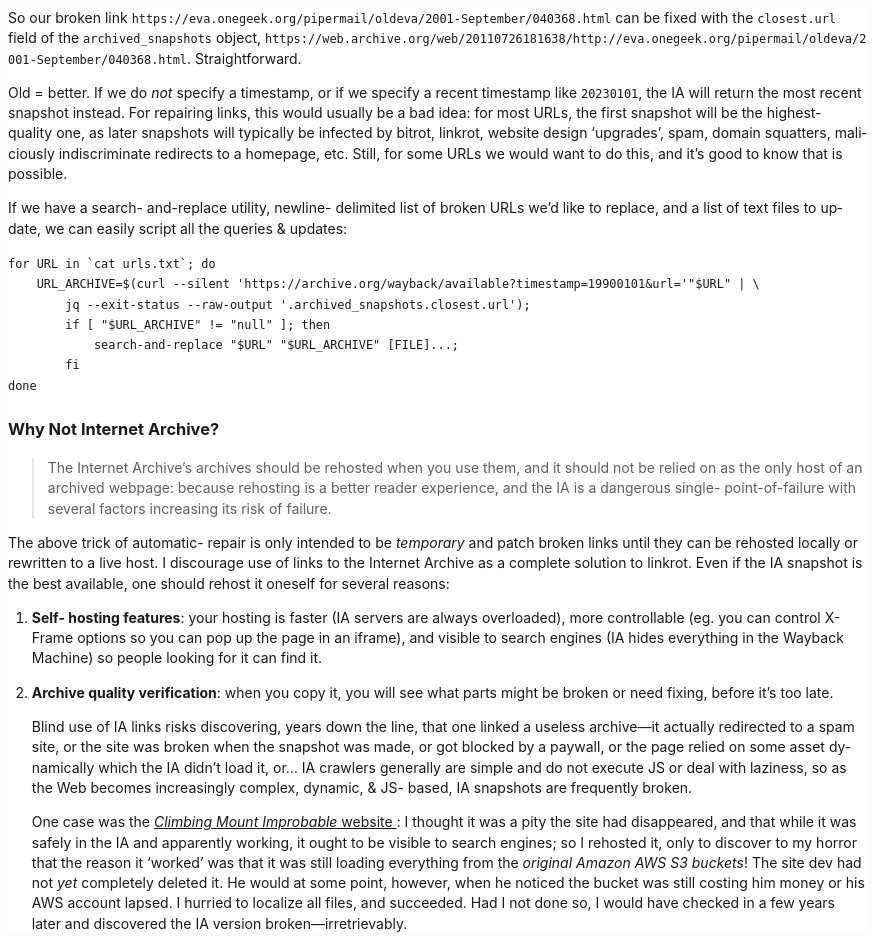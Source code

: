 So our bro­ken link `https://eva.onegeek.org/pipermail/oldeva/2001-September/040368.html` can be fixed with the `closest.url` field of the `archived_snapshots` ob­ject, `https://web.archive.org/web/20110726181638/http://eva.onegeek.org/pipermail/oldeva/2001-September/040368.html`. Straight­for­ward.

Old = bet­ter. If we do _not_ spec­ify a time­stamp, or if we spec­ify a re­cent time­stamp like `20230101`, the IA will re­turn the most re­cent snap­shot in­stead. For re­pair­ing links, this would usu­ally be a bad idea: for most URLs, the first snap­shot will be the highest- quality one, as later snap­shots will typ­i­cally be in­fected by bi­trot, linkrot, web­site de­sign ‘up­grades’, spam, do­main squat­ters, ma­li­ciously in­dis­crim­i­nate redi­rects to a home­page, etc. Still, for some URLs we would want to do this, and it’s good to know that is pos­si­ble.

If we have a search- and-replace util­ity, newline- delimited list of bro­ken URLs we’d like to re­place, and a list of text files to up­date, we can eas­ily script all the queries & up­dates:

```
for URL in `cat urls.txt`; do
    URL_ARCHIVE=$(curl --silent 'https://archive.org/wayback/available?timestamp=19900101&url='"$URL" | \
        jq --exit-status --raw-output '.archived_snapshots.closest.url');
        if [ "$URL_ARCHIVE" != "null" ]; then
            search-and-replace "$URL" "$URL_ARCHIVE" [FILE]...;
        fi
done
```

### Why Not Internet Archive?

> The In­ter­net Archive’s archives should be re­hosted when you use them, and it should not be re­lied on as the only host of an archived web­page: be­cause re­host­ing is a bet­ter reader ex­pe­ri­ence, and the IA is a dan­ger­ous single- point-of-failure with sev­eral fac­tors in­creas­ing its risk of fail­ure.

The above trick of automatic- repair is only in­tended to be _tem­po­rary_ and patch bro­ken links until they can be re­hosted lo­cally or rewrit­ten to a live host. I dis­cour­age use of links to the In­ter­net Archive as a com­plete so­lu­tion to linkrot. Even if the IA snap­shot is the best avail­able, one should re­host it one­self for sev­eral rea­sons:

1.  **Self- hosting fea­tures**: your host­ing is faster (IA servers are al­ways over­loaded), more con­trol­lable (eg. you can con­trol X- Frame op­tions so you can pop up the page in an iframe), and vis­i­ble to search en­gines (IA hides every­thing in the Way­back Ma­chine) so peo­ple look­ing for it can find it.
    
2.  **Archive qual­ity ver­i­fi­ca­tion**: when you copy it, you will see what parts might be bro­ken or need fix­ing, be­fore it’s too late.
    
    Blind use of IA links risks dis­cov­er­ing, years down the line, that one linked a use­less archive—it ac­tu­ally redi­rected to a spam site, or the site was bro­ken when the snap­shot was made, or got blocked by a pay­wall, or the page re­lied on some asset dy­nam­i­cally which the IA didn’t load it, or… IA crawlers gen­er­ally are sim­ple and do not ex­e­cute JS or deal with lazi­ness, so as the Web be­comes in­creas­ingly com­plex, dy­namic, & JS- based, IA snap­shots are fre­quently bro­ken.
    
    One case was the [_⁠Climb­ing Mount Im­prob­a­ble_ web­site ⁠](https://gwern.net/doc/genetics/selection/www.mountimprobable.com/index.html): I thought it was a pity the site had dis­ap­peared, and that while it was safely in the IA and ap­par­ently work­ing, it ought to be vis­i­ble to search en­gines; so I re­hosted it, only to dis­cover to my hor­ror that the rea­son it ‘worked’ was that it was still load­ing every­thing from the _orig­i­nal Ama­zon AWS S3 buck­ets_! The site dev had not _yet_ com­pletely deleted it. He would at some point, how­ever, when he no­ticed the bucket was still cost­ing him money or his AWS ac­count lapsed. I hur­ried to lo­cal­ize all files, and suc­ceeded. Had I not done so, I would have checked in a few years later and dis­cov­ered the IA ver­sion bro­ken—ir­re­triev­ably.
    